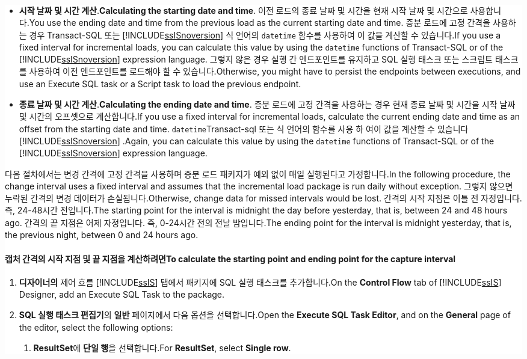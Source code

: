 -   <span data-ttu-id="db177-136">**시작 날짜 및 시간 계산**.</span><span class="sxs-lookup"><span data-stu-id="db177-136">**Calculating the starting date and time**.</span></span> <span data-ttu-id="db177-137">이전 로드의 종료 날짜 및 시간을 현재 시작 날짜 및 시간으로 사용합니다.</span><span class="sxs-lookup"><span data-stu-id="db177-137">You use the ending date and time from the previous load as the current starting date and time.</span></span> <span data-ttu-id="db177-138">증분 로드에 고정 간격을 사용하는 경우 Transact-SQL 또는 [!INCLUDE[ssISnoversion](../../includes/ssisnoversion-md.md)] 식 언어의 `datetime` 함수를 사용하여 이 값을 계산할 수 있습니다.</span><span class="sxs-lookup"><span data-stu-id="db177-138">If you use a fixed interval for incremental loads, you can calculate this value by using the `datetime` functions of Transact-SQL or of the [!INCLUDE[ssISnoversion](../../includes/ssisnoversion-md.md)] expression language.</span></span> <span data-ttu-id="db177-139">그렇지 않은 경우 실행 간 엔드포인트를 유지하고 SQL 실행 태스크 또는 스크립트 태스크를 사용하여 이전 엔드포인트를 로드해야 할 수 있습니다.</span><span class="sxs-lookup"><span data-stu-id="db177-139">Otherwise, you might have to persist the endpoints between executions, and use an Execute SQL task or a Script task to load the previous endpoint.</span></span>  
  
-   <span data-ttu-id="db177-140">**종료 날짜 및 시간 계산**.</span><span class="sxs-lookup"><span data-stu-id="db177-140">**Calculating the ending date and time**.</span></span> <span data-ttu-id="db177-141">증분 로드에 고정 간격을 사용하는 경우 현재 종료 날짜 및 시간을 시작 날짜 및 시간의 오프셋으로 계산합니다.</span><span class="sxs-lookup"><span data-stu-id="db177-141">If you use a fixed interval for incremental loads, calculate the current ending date and time as an offset from the starting date and time.</span></span> <span data-ttu-id="db177-142">`datetime`Transact-sql 또는 식 언어의 함수를 사용 하 여이 값을 계산할 수 있습니다 [!INCLUDE[ssISnoversion](../../includes/ssisnoversion-md.md)] .</span><span class="sxs-lookup"><span data-stu-id="db177-142">Again, you can calculate this value by using the `datetime` functions of Transact-SQL or of the [!INCLUDE[ssISnoversion](../../includes/ssisnoversion-md.md)] expression language.</span></span>  
  
 <span data-ttu-id="db177-143">다음 절차에서는 변경 간격에 고정 간격을 사용하며 증분 로드 패키지가 예외 없이 매일 실행된다고 가정합니다.</span><span class="sxs-lookup"><span data-stu-id="db177-143">In the following procedure, the change interval uses a fixed interval and assumes that the incremental load package is run daily without exception.</span></span> <span data-ttu-id="db177-144">그렇지 않으면 누락된 간격의 변경 데이터가 손실됩니다.</span><span class="sxs-lookup"><span data-stu-id="db177-144">Otherwise, change data for missed intervals would be lost.</span></span> <span data-ttu-id="db177-145">간격의 시작 지점은 이틀 전 자정입니다. 즉, 24-48시간 전입니다.</span><span class="sxs-lookup"><span data-stu-id="db177-145">The starting point for the interval is midnight the day before yesterday, that is, between 24 and 48 hours ago.</span></span> <span data-ttu-id="db177-146">간격의 끝 지점은 어제 자정입니다. 즉, 0-24시간 전의 전날 밤입니다.</span><span class="sxs-lookup"><span data-stu-id="db177-146">The ending point for the interval is midnight yesterday, that is, the previous night, between 0 and 24 hours ago.</span></span>  
  
#### <a name="to-calculate-the-starting-point-and-ending-point-for-the-capture-interval"></a><span data-ttu-id="db177-147">캡처 간격의 시작 지점 및 끝 지점을 계산하려면</span><span class="sxs-lookup"><span data-stu-id="db177-147">To calculate the starting point and ending point for the capture interval</span></span>  
  
1.  <span data-ttu-id="db177-148">**디자이너의** 제어 흐름 [!INCLUDE[ssIS](../../includes/ssis-md.md)] 탭에서 패키지에 SQL 실행 태스크를 추가합니다.</span><span class="sxs-lookup"><span data-stu-id="db177-148">On the **Control Flow** tab of [!INCLUDE[ssIS](../../includes/ssis-md.md)] Designer, add an Execute SQL Task to the package.</span></span>  
  
2.  <span data-ttu-id="db177-149">**SQL 실행 태스크 편집기**의 **일반** 페이지에서 다음 옵션을 선택합니다.</span><span class="sxs-lookup"><span data-stu-id="db177-149">Open the **Execute SQL Task Editor**, and on the **General** page of the editor, select the following options:</span></span>  
  
    1.  <span data-ttu-id="db177-150">**ResultSet**에 **단일 행**을 선택합니다.</span><span class="sxs-lookup"><span data-stu-id="db177-150">For **ResultSet**, select **Single row**.</span></span>  
  